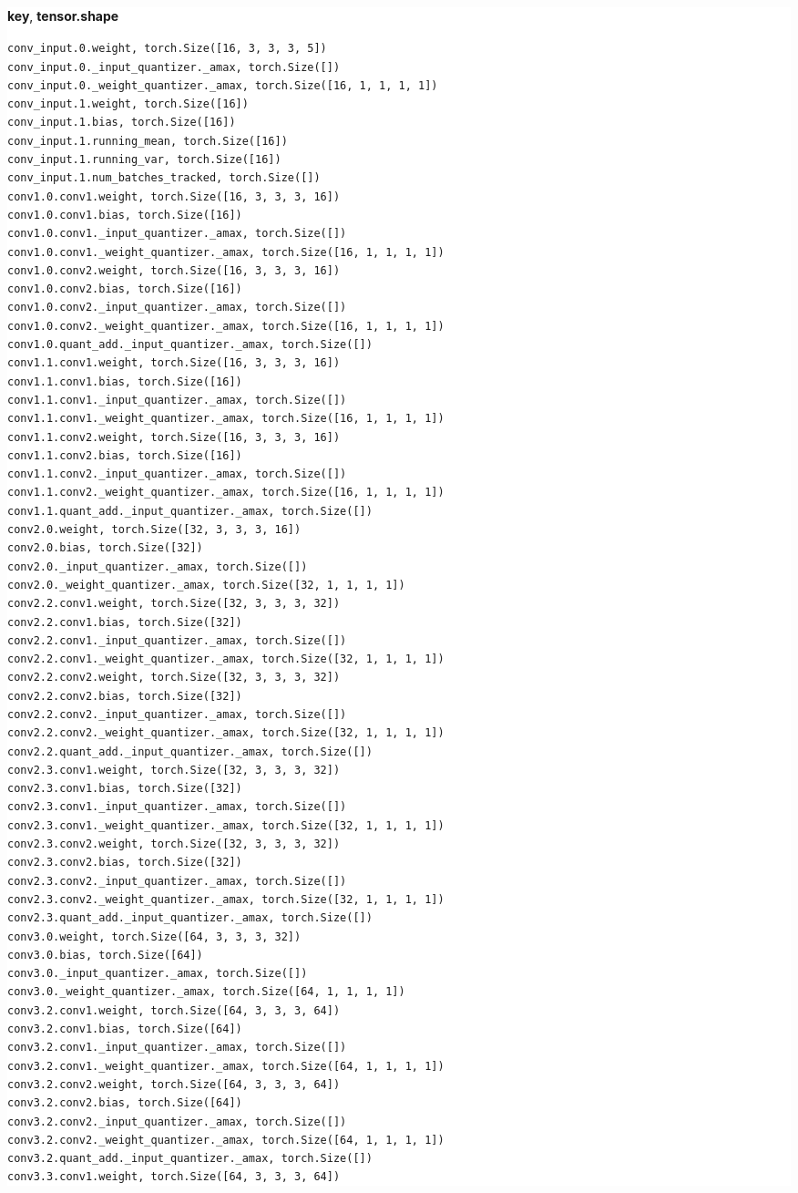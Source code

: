 **key**,  **tensor.shape**    
```
conv_input.0.weight, torch.Size([16, 3, 3, 3, 5])
conv_input.0._input_quantizer._amax, torch.Size([])
conv_input.0._weight_quantizer._amax, torch.Size([16, 1, 1, 1, 1])
conv_input.1.weight, torch.Size([16])
conv_input.1.bias, torch.Size([16])
conv_input.1.running_mean, torch.Size([16])
conv_input.1.running_var, torch.Size([16])
conv_input.1.num_batches_tracked, torch.Size([])
conv1.0.conv1.weight, torch.Size([16, 3, 3, 3, 16])
conv1.0.conv1.bias, torch.Size([16])
conv1.0.conv1._input_quantizer._amax, torch.Size([])
conv1.0.conv1._weight_quantizer._amax, torch.Size([16, 1, 1, 1, 1])
conv1.0.conv2.weight, torch.Size([16, 3, 3, 3, 16])
conv1.0.conv2.bias, torch.Size([16])
conv1.0.conv2._input_quantizer._amax, torch.Size([])
conv1.0.conv2._weight_quantizer._amax, torch.Size([16, 1, 1, 1, 1])
conv1.0.quant_add._input_quantizer._amax, torch.Size([])
conv1.1.conv1.weight, torch.Size([16, 3, 3, 3, 16])
conv1.1.conv1.bias, torch.Size([16])
conv1.1.conv1._input_quantizer._amax, torch.Size([])
conv1.1.conv1._weight_quantizer._amax, torch.Size([16, 1, 1, 1, 1])
conv1.1.conv2.weight, torch.Size([16, 3, 3, 3, 16])
conv1.1.conv2.bias, torch.Size([16])
conv1.1.conv2._input_quantizer._amax, torch.Size([])
conv1.1.conv2._weight_quantizer._amax, torch.Size([16, 1, 1, 1, 1])
conv1.1.quant_add._input_quantizer._amax, torch.Size([])
conv2.0.weight, torch.Size([32, 3, 3, 3, 16])
conv2.0.bias, torch.Size([32])
conv2.0._input_quantizer._amax, torch.Size([])
conv2.0._weight_quantizer._amax, torch.Size([32, 1, 1, 1, 1])
conv2.2.conv1.weight, torch.Size([32, 3, 3, 3, 32])
conv2.2.conv1.bias, torch.Size([32])
conv2.2.conv1._input_quantizer._amax, torch.Size([])
conv2.2.conv1._weight_quantizer._amax, torch.Size([32, 1, 1, 1, 1])
conv2.2.conv2.weight, torch.Size([32, 3, 3, 3, 32])
conv2.2.conv2.bias, torch.Size([32])
conv2.2.conv2._input_quantizer._amax, torch.Size([])
conv2.2.conv2._weight_quantizer._amax, torch.Size([32, 1, 1, 1, 1])
conv2.2.quant_add._input_quantizer._amax, torch.Size([])
conv2.3.conv1.weight, torch.Size([32, 3, 3, 3, 32])
conv2.3.conv1.bias, torch.Size([32])
conv2.3.conv1._input_quantizer._amax, torch.Size([])
conv2.3.conv1._weight_quantizer._amax, torch.Size([32, 1, 1, 1, 1])
conv2.3.conv2.weight, torch.Size([32, 3, 3, 3, 32])
conv2.3.conv2.bias, torch.Size([32])
conv2.3.conv2._input_quantizer._amax, torch.Size([])
conv2.3.conv2._weight_quantizer._amax, torch.Size([32, 1, 1, 1, 1])
conv2.3.quant_add._input_quantizer._amax, torch.Size([])
conv3.0.weight, torch.Size([64, 3, 3, 3, 32])
conv3.0.bias, torch.Size([64])
conv3.0._input_quantizer._amax, torch.Size([])
conv3.0._weight_quantizer._amax, torch.Size([64, 1, 1, 1, 1])
conv3.2.conv1.weight, torch.Size([64, 3, 3, 3, 64])
conv3.2.conv1.bias, torch.Size([64])
conv3.2.conv1._input_quantizer._amax, torch.Size([])
conv3.2.conv1._weight_quantizer._amax, torch.Size([64, 1, 1, 1, 1])
conv3.2.conv2.weight, torch.Size([64, 3, 3, 3, 64])
conv3.2.conv2.bias, torch.Size([64])
conv3.2.conv2._input_quantizer._amax, torch.Size([])
conv3.2.conv2._weight_quantizer._amax, torch.Size([64, 1, 1, 1, 1])
conv3.2.quant_add._input_quantizer._amax, torch.Size([])
conv3.3.conv1.weight, torch.Size([64, 3, 3, 3, 64])
```